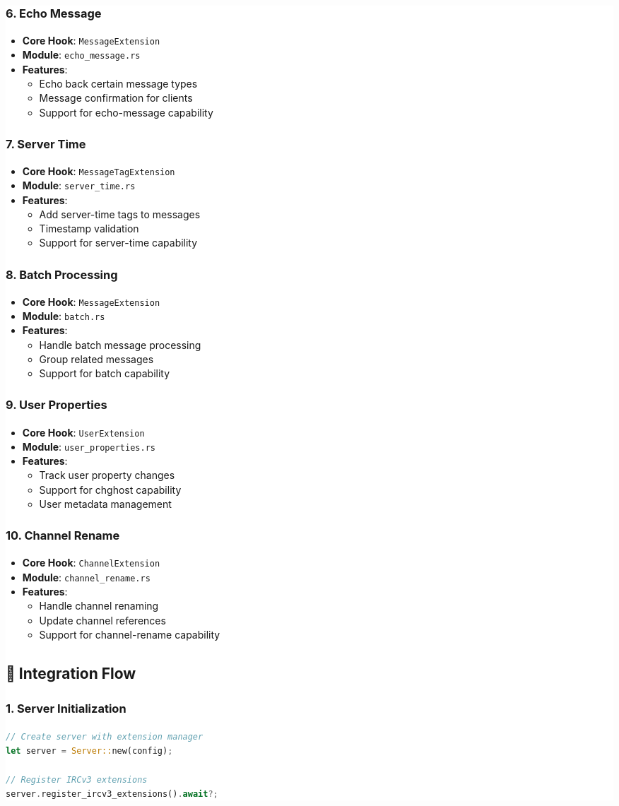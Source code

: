 ### **6. Echo Message**
- **Core Hook**: `MessageExtension`
- **Module**: `echo_message.rs`
- **Features**:
  - Echo back certain message types
  - Message confirmation for clients
  - Support for echo-message capability

### **7. Server Time**
- **Core Hook**: `MessageTagExtension`
- **Module**: `server_time.rs`
- **Features**:
  - Add server-time tags to messages
  - Timestamp validation
  - Support for server-time capability

### **8. Batch Processing**
- **Core Hook**: `MessageExtension`
- **Module**: `batch.rs`
- **Features**:
  - Handle batch message processing
  - Group related messages
  - Support for batch capability

### **9. User Properties**
- **Core Hook**: `UserExtension`
- **Module**: `user_properties.rs`
- **Features**:
  - Track user property changes
  - Support for chghost capability
  - User metadata management

### **10. Channel Rename**
- **Core Hook**: `ChannelExtension`
- **Module**: `channel_rename.rs`
- **Features**:
  - Handle channel renaming
  - Update channel references
  - Support for channel-rename capability

## 🔄 **Integration Flow**

### **1. Server Initialization**
```rust
// Create server with extension manager
let server = Server::new(config);

// Register IRCv3 extensions
server.register_ircv3_extensions().await?;
```
